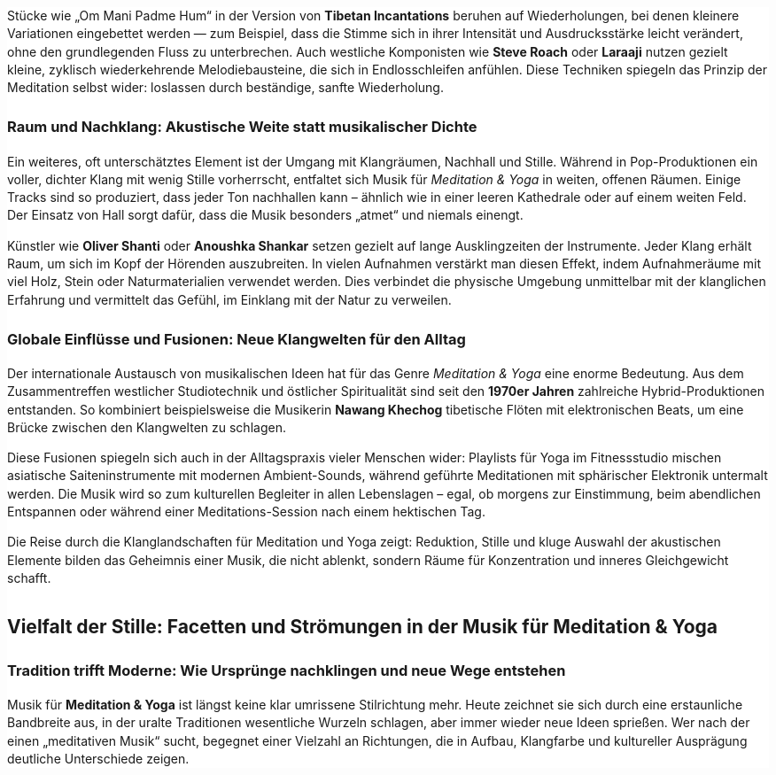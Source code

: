 Stücke wie „Om Mani Padme Hum“ in der Version von **Tibetan Incantations** beruhen auf
Wiederholungen, bei denen kleinere Variationen eingebettet werden — zum Beispiel, dass die Stimme
sich in ihrer Intensität und Ausdrucksstärke leicht verändert, ohne den grundlegenden Fluss zu
unterbrechen. Auch westliche Komponisten wie **Steve Roach** oder **Laraaji** nutzen gezielt kleine,
zyklisch wiederkehrende Melodiebausteine, die sich in Endlosschleifen anfühlen. Diese Techniken
spiegeln das Prinzip der Meditation selbst wider: loslassen durch beständige, sanfte Wiederholung.

### Raum und Nachklang: Akustische Weite statt musikalischer Dichte

Ein weiteres, oft unterschätztes Element ist der Umgang mit Klangräumen, Nachhall und Stille.
Während in Pop-Produktionen ein voller, dichter Klang mit wenig Stille vorherrscht, entfaltet sich
Musik für _Meditation & Yoga_ in weiten, offenen Räumen. Einige Tracks sind so produziert, dass
jeder Ton nachhallen kann – ähnlich wie in einer leeren Kathedrale oder auf einem weiten Feld. Der
Einsatz von Hall sorgt dafür, dass die Musik besonders „atmet“ und niemals einengt.

Künstler wie **Oliver Shanti** oder **Anoushka Shankar** setzen gezielt auf lange Ausklingzeiten der
Instrumente. Jeder Klang erhält Raum, um sich im Kopf der Hörenden auszubreiten. In vielen Aufnahmen
verstärkt man diesen Effekt, indem Aufnahmeräume mit viel Holz, Stein oder Naturmaterialien
verwendet werden. Dies verbindet die physische Umgebung unmittelbar mit der klanglichen Erfahrung
und vermittelt das Gefühl, im Einklang mit der Natur zu verweilen.

### Globale Einflüsse und Fusionen: Neue Klangwelten für den Alltag

Der internationale Austausch von musikalischen Ideen hat für das Genre _Meditation & Yoga_ eine
enorme Bedeutung. Aus dem Zusammentreffen westlicher Studiotechnik und östlicher Spiritualität sind
seit den **1970er Jahren** zahlreiche Hybrid-Produktionen entstanden. So kombiniert beispielsweise
die Musikerin **Nawang Khechog** tibetische Flöten mit elektronischen Beats, um eine Brücke zwischen
den Klangwelten zu schlagen.

Diese Fusionen spiegeln sich auch in der Alltagspraxis vieler Menschen wider: Playlists für Yoga im
Fitnessstudio mischen asiatische Saiteninstrumente mit modernen Ambient-Sounds, während geführte
Meditationen mit sphärischer Elektronik untermalt werden. Die Musik wird so zum kulturellen
Begleiter in allen Lebenslagen – egal, ob morgens zur Einstimmung, beim abendlichen Entspannen oder
während einer Meditations-Session nach einem hektischen Tag.

Die Reise durch die Klanglandschaften für Meditation und Yoga zeigt: Reduktion, Stille und kluge
Auswahl der akustischen Elemente bilden das Geheimnis einer Musik, die nicht ablenkt, sondern Räume
für Konzentration und inneres Gleichgewicht schafft.

## Vielfalt der Stille: Facetten und Strömungen in der Musik für Meditation & Yoga

### Tradition trifft Moderne: Wie Ursprünge nachklingen und neue Wege entstehen

Musik für **Meditation & Yoga** ist längst keine klar umrissene Stilrichtung mehr. Heute zeichnet
sie sich durch eine erstaunliche Bandbreite aus, in der uralte Traditionen wesentliche Wurzeln
schlagen, aber immer wieder neue Ideen sprießen. Wer nach der einen „meditativen Musik“ sucht,
begegnet einer Vielzahl an Richtungen, die in Aufbau, Klangfarbe und kultureller Ausprägung
deutliche Unterschiede zeigen.
